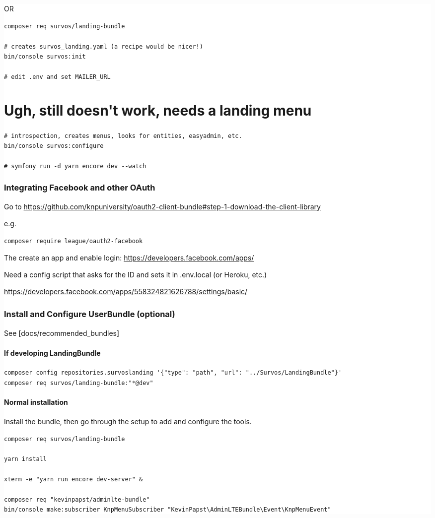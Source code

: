 OR

    composer req survos/landing-bundle

    # creates survos_landing.yaml (a recipe would be nicer!)    
    bin/console survos:init
    
    # edit .env and set MAILER_URL
    
# Ugh, still doesn't work, needs a landing menu    

    # introspection, creates menus, looks for entities, easyadmin, etc.
    bin/console survos:configure
     
    # symfony run -d yarn encore dev --watch

### Integrating Facebook and other OAuth

Go to https://github.com/knpuniversity/oauth2-client-bundle#step-1-download-the-client-library

e.g. 

    composer require league/oauth2-facebook

The create an app and enable login: https://developers.facebook.com/apps/

Need a config script that asks for the ID and sets it in .env.local (or Heroku, etc.)
    
https://developers.facebook.com/apps/558324821626788/settings/basic/

### Install and Configure UserBundle (optional)

See [docs/recommended_bundles]


#### If developing LandingBundle

    composer config repositories.survoslanding '{"type": "path", "url": "../Survos/LandingBundle"}'
    composer req survos/landing-bundle:"*@dev"

#### Normal installation

Install the bundle, then go through the setup to add and configure the tools.

    composer req survos/landing-bundle
    
    yarn install 
    
    xterm -e "yarn run encore dev-server" &
    
    composer req "kevinpapst/adminlte-bundle"
    bin/console make:subscriber KnpMenuSubscriber "KevinPapst\AdminLTEBundle\Event\KnpMenuEvent"
    